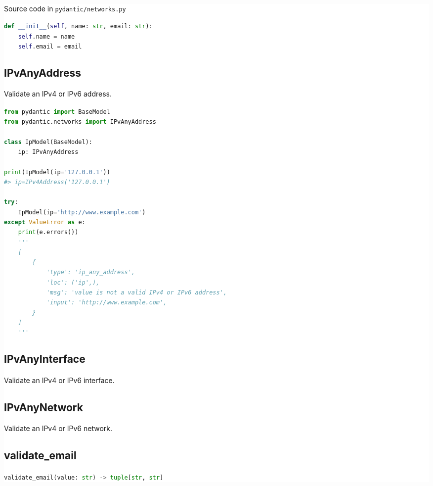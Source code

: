 Source code in `pydantic/networks.py`

```python
def __init__(self, name: str, email: str):
    self.name = name
    self.email = email

```

## IPvAnyAddress

Validate an IPv4 or IPv6 address.

```python
from pydantic import BaseModel
from pydantic.networks import IPvAnyAddress

class IpModel(BaseModel):
    ip: IPvAnyAddress

print(IpModel(ip='127.0.0.1'))
#> ip=IPv4Address('127.0.0.1')

try:
    IpModel(ip='http://www.example.com')
except ValueError as e:
    print(e.errors())
    '''
    [
        {
            'type': 'ip_any_address',
            'loc': ('ip',),
            'msg': 'value is not a valid IPv4 or IPv6 address',
            'input': 'http://www.example.com',
        }
    ]
    '''

```

## IPvAnyInterface

Validate an IPv4 or IPv6 interface.

## IPvAnyNetwork

Validate an IPv4 or IPv6 network.

## validate_email

```python
validate_email(value: str) -> tuple[str, str]

```
